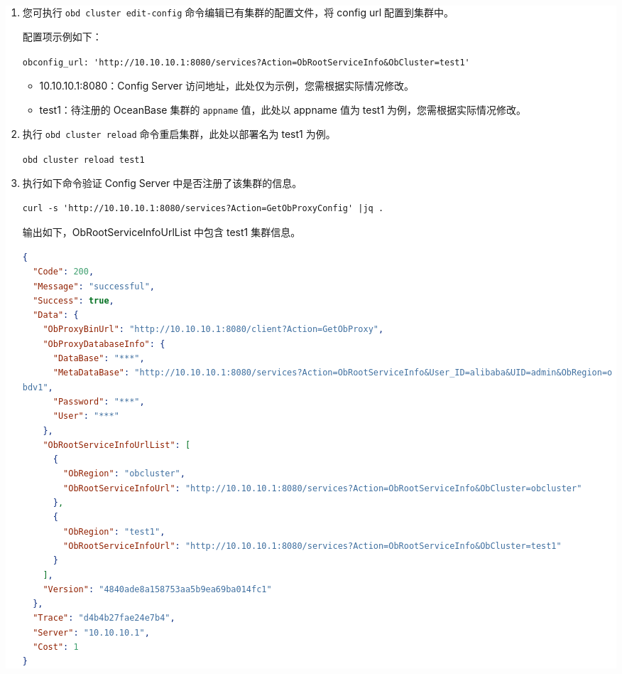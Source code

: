 1. 您可执行 `obd cluster edit-config` 命令编辑已有集群的配置文件，将 config url 配置到集群中。

   配置项示例如下：

   ```shell
   obconfig_url: 'http://10.10.10.1:8080/services?Action=ObRootServiceInfo&ObCluster=test1'
   ```

   * 10.10.10.1:8080：Config Server 访问地址，此处仅为示例，您需根据实际情况修改。

   * test1：待注册的 OceanBase 集群的 `appname` 值，此处以 appname 值为 test1 为例，您需根据实际情况修改。

2. 执行 `obd cluster reload` 命令重启集群，此处以部署名为 test1 为例。

   ```shell
   obd cluster reload test1
   ```

3. 执行如下命令验证 Config Server 中是否注册了该集群的信息。

   ```shell
   curl -s 'http://10.10.10.1:8080/services?Action=GetObProxyConfig' |jq .
   ```

   输出如下，ObRootServiceInfoUrlList 中包含 test1 集群信息。

   ```json
   {
     "Code": 200,
     "Message": "successful",
     "Success": true,
     "Data": {
       "ObProxyBinUrl": "http://10.10.10.1:8080/client?Action=GetObProxy",
       "ObProxyDatabaseInfo": {
         "DataBase": "***",
         "MetaDataBase": "http://10.10.10.1:8080/services?Action=ObRootServiceInfo&User_ID=alibaba&UID=admin&ObRegion=obdv1",
         "Password": "***",
         "User": "***"
       },
       "ObRootServiceInfoUrlList": [
         {
           "ObRegion": "obcluster",
           "ObRootServiceInfoUrl": "http://10.10.10.1:8080/services?Action=ObRootServiceInfo&ObCluster=obcluster"
         },
         {
           "ObRegion": "test1",
           "ObRootServiceInfoUrl": "http://10.10.10.1:8080/services?Action=ObRootServiceInfo&ObCluster=test1"
         }
       ],
       "Version": "4840ade8a158753aa5b9ea69ba014fc1"
     },
     "Trace": "d4b4b27fae24e7b4",
     "Server": "10.10.10.1",
     "Cost": 1
   }
   ```

